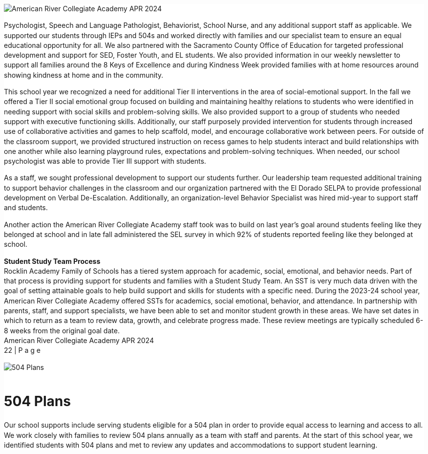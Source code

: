 ![American River Collegiate Academy APR 2024](https://example.com/image.png)

Psychologist, Speech and Language Pathologist, Behaviorist, School Nurse, and any additional support staff as applicable. We supported our students through IEPs and 504s and worked directly with families and our specialist team to ensure an equal educational opportunity for all. We also partnered with the Sacramento County Office of Education for targeted professional development and support for SED, Foster Youth, and EL students. We also provided information in our weekly newsletter to support all families around the 8 Keys of Excellence and during Kindness Week provided families with at home resources around showing kindness at home and in the community.

This school year we recognized a need for additional Tier II interventions in the area of social-emotional support. In the fall we offered a Tier II social emotional group focused on building and maintaining healthy relations to students who were identified in needing support with social skills and problem-solving skills. We also provided support to a group of students who needed support with executive functioning skills. Additionally, our staff purposely provided intervention for students through increased use of collaborative activities and games to help scaffold, model, and encourage collaborative work between peers. For outside of the classroom support, we provided structured instruction on recess games to help students interact and build relationships with one another while also learning playground rules, expectations and problem-solving techniques. When needed, our school psychologist was able to provide Tier III support with students.

As a staff, we sought professional development to support our students further. Our leadership team requested additional training to support behavior challenges in the classroom and our organization partnered with the El Dorado SELPA to provide professional development on Verbal De-Escalation. Additionally, an organization-level Behavior Specialist was hired mid-year to support staff and students.

Another action the American River Collegiate Academy staff took was to build on last year’s goal around students feeling like they belonged at school and in late fall administered the SEL survey in which 92% of students reported feeling like they belonged at school.

**Student Study Team Process**  
Rocklin Academy Family of Schools has a tiered system approach for academic, social, emotional, and behavior needs. Part of that process is providing support for students and families with a Student Study Team. An SST is very much data driven with the goal of setting attainable goals to help build support and skills for students with a specific need. During the 2023-24 school year, American River Collegiate Academy offered SSTs for academics, social emotional, behavior, and attendance. In partnership with parents, staff, and support specialists, we have been able to set and monitor student growth in these areas. We have set dates in which to return as a team to review data, growth, and celebrate progress made. These review meetings are typically scheduled 6-8 weeks from the original goal date.  
American River Collegiate Academy APR 2024  
22 | P a g e

![504 Plans](https://example.com/image.png)

# 504 Plans
Our school supports include serving students eligible for a 504 plan in order to provide equal access to learning and access to all. We work closely with families to review 504 plans annually as a team with staff and parents. At the start of this school year, we identified students with 504 plans and met to review any updates and accommodations to support student learning.
